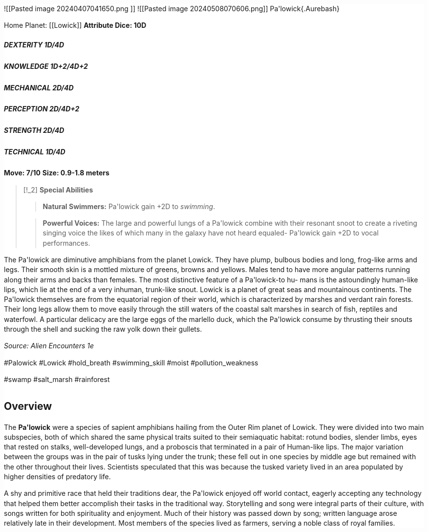 ![[Pasted image 20240407041650.png ]] ![[Pasted image 20240508070606.png]]
Pa'lowick{.Aurebash}

Home Planet: [[Lowick]]
**Attribute Dice: 10D**
##### DEXTERITY 1D/4D
##### KNOWLEDGE 1D+2/4D+2
##### MECHANICAL 2D/4D
##### PERCEPTION 2D/4D+2
##### STRENGTH 2D/4D
##### TECHNICAL 1D/4D
**Move: 7/10**
**Size: 0.9-1.8 meters**

> [!_2] 
> **Special Abilities**
> > **Natural Swimmers:** Pa'lowick gain +2D to *swimming*.
> 
> > **Powerful Voices:** The large and powerful lungs of a Pa'lowick combine with their resonant snoot to create a riveting singing voice the likes of which many in the galaxy have not heard equaled- Pa'lowick gain +2D to vocal performances.
> 

The Pa'lowick are diminutive amphibians from the planet Lowick. They have plump, bulbous bodies and long, frog-like arms and legs. Their smooth skin is a mottled mixture of greens, browns and yellows. Males tend to have more angular patterns running along their arms and backs than females. The most distinctive feature of a Pa'lowick-to hu- mans is the astoundingly human-like lips, which lie at the end of a very inhuman, trunk-like snout. Lowick is a planet of great seas and mountainous continents. The Pa'lowick themselves are from the equatorial region of their world, which is characterized by marshes and verdant rain forests. Their long legs allow them to move easily through the still waters of the coastal salt marshes in search of fish, reptiles and waterfowl. A particular delicacy are the large eggs of the marlello duck, which the Pa'lowick consume by thrusting their snouts through the shell and sucking the raw yolk down their gullets.

*Source: Alien Encounters 1e*

#Palowick #Lowick #hold_breath #swimming_skill #moist #pollution_weakness

#swamp #salt_marsh #rainforest 

## Overview
The **Pa'lowick** were a species of sapient amphibians hailing from the Outer Rim planet of Lowick. They were divided into two main subspecies, both of which shared the same physical traits suited to their semiaquatic habitat: rotund bodies, slender limbs, eyes that rested on stalks, well-developed lungs, and a proboscis that terminated in a pair of Human-like lips. The major variation between the groups was in the pair of tusks lying under the trunk; these fell out in one species by middle age but remained with the other throughout their lives. Scientists speculated that this was because the tusked variety lived in an area populated by higher densities of predatory life.

A shy and primitive race that held their traditions dear, the Pa'lowick enjoyed off world contact, eagerly accepting any technology that helped them better accomplish their tasks in the traditional way. Storytelling and song were integral parts of their culture, with songs written for both spirituality and enjoyment. Much of their history was passed down by song; written language arose relatively late in their development. Most members of the species lived as farmers, serving a noble class of royal families.
